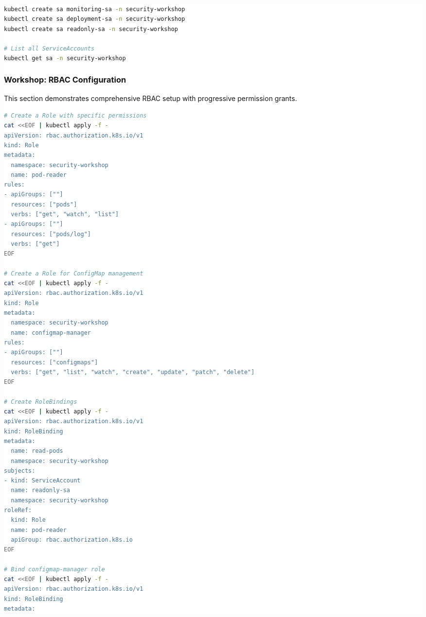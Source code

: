 ```bash
kubectl create sa monitoring-sa -n security-workshop
kubectl create sa deployment-sa -n security-workshop
kubectl create sa readonly-sa -n security-workshop

# List all ServiceAccounts
kubectl get sa -n security-workshop
```

### Workshop: RBAC Configuration

This section demonstrates comprehensive RBAC setup with progressive permission grants.

```bash
# Create a Role with specific permissions
cat <<EOF | kubectl apply -f -
apiVersion: rbac.authorization.k8s.io/v1
kind: Role
metadata:
  namespace: security-workshop
  name: pod-reader
rules:
- apiGroups: [""]
  resources: ["pods"]
  verbs: ["get", "watch", "list"]
- apiGroups: [""]
  resources: ["pods/log"]
  verbs: ["get"]
EOF

# Create a Role for ConfigMap management
cat <<EOF | kubectl apply -f -
apiVersion: rbac.authorization.k8s.io/v1
kind: Role
metadata:
  namespace: security-workshop
  name: configmap-manager
rules:
- apiGroups: [""]
  resources: ["configmaps"]
  verbs: ["get", "list", "watch", "create", "update", "patch", "delete"]
EOF

# Create RoleBindings
cat <<EOF | kubectl apply -f -
apiVersion: rbac.authorization.k8s.io/v1
kind: RoleBinding
metadata:
  name: read-pods
  namespace: security-workshop
subjects:
- kind: ServiceAccount
  name: readonly-sa
  namespace: security-workshop
roleRef:
  kind: Role
  name: pod-reader
  apiGroup: rbac.authorization.k8s.io
EOF

# Bind configmap-manager role
cat <<EOF | kubectl apply -f -
apiVersion: rbac.authorization.k8s.io/v1
kind: RoleBinding
metadata:
```